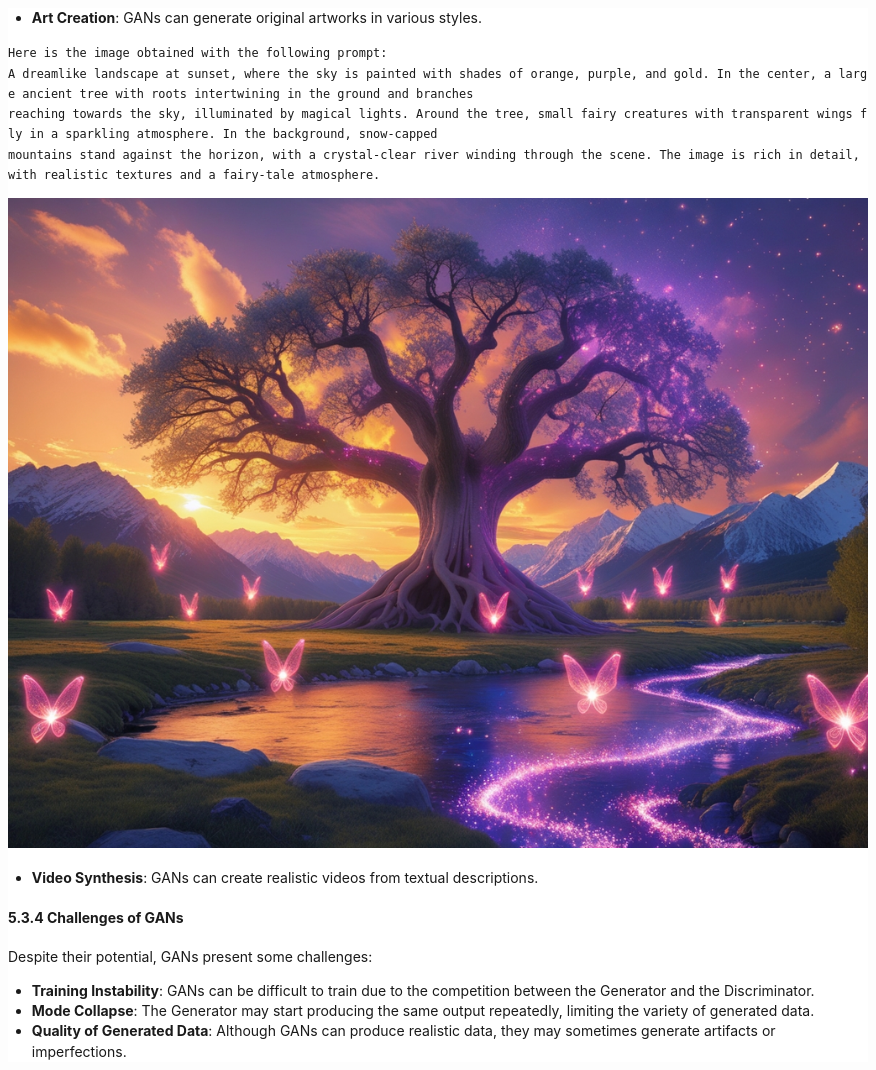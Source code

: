 - **Art Creation**: GANs can generate original artworks in various styles.
```text
Here is the image obtained with the following prompt:
A dreamlike landscape at sunset, where the sky is painted with shades of orange, purple, and gold. In the center, a large ancient tree with roots intertwining in the ground and branches
reaching towards the sky, illuminated by magical lights. Around the tree, small fairy creatures with transparent wings fly in a sparkling atmosphere. In the background, snow-capped
mountains stand against the horizon, with a crystal-clear river winding through the scene. The image is rich in detail, with realistic textures and a fairy-tale atmosphere.
```
![Artistic Photo Creation with Leonardo AI](capitolo05/arte.jpg)
- **Video Synthesis**: GANs can create realistic videos from textual descriptions.

#### **5.3.4 Challenges of GANs**

Despite their potential, GANs present some challenges:

- **Training Instability**: GANs can be difficult to train due to the competition between the Generator and the Discriminator.
- **Mode Collapse**: The Generator may start producing the same output repeatedly, limiting the variety of generated data.
- **Quality of Generated Data**: Although GANs can produce realistic data, they may sometimes generate artifacts or imperfections.
